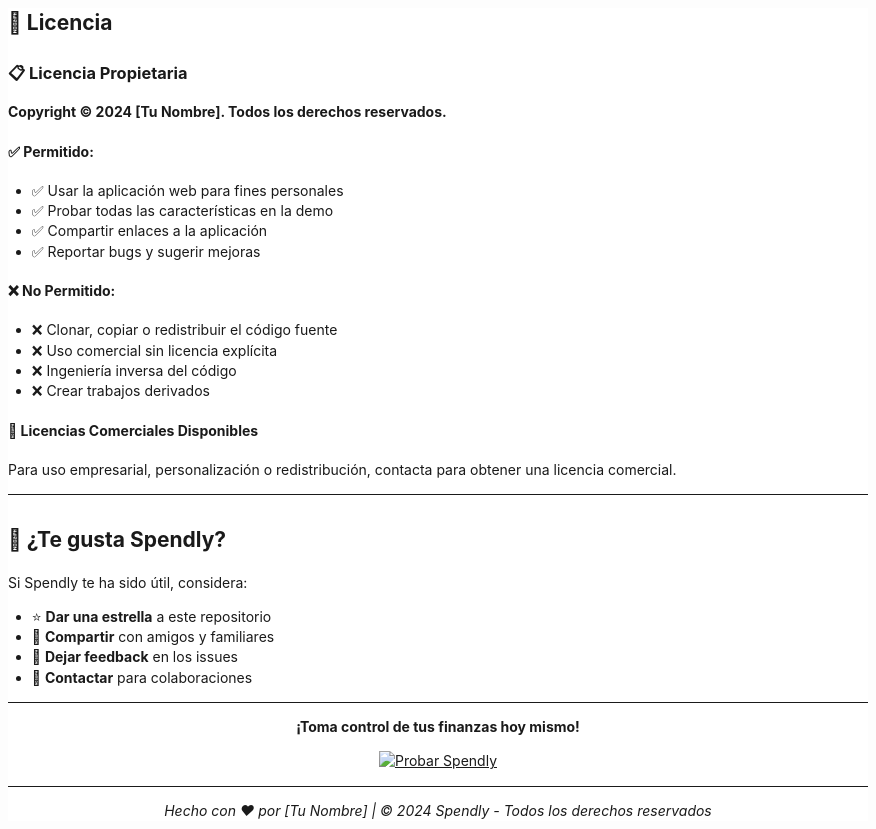 
## 📄 Licencia

### 📋 Licencia Propietaria

**Copyright © 2024 [Tu Nombre]. Todos los derechos reservados.**

#### ✅ **Permitido:**
- ✅ Usar la aplicación web para fines personales
- ✅ Probar todas las características en la demo
- ✅ Compartir enlaces a la aplicación
- ✅ Reportar bugs y sugerir mejoras

#### ❌ **No Permitido:**
- ❌ Clonar, copiar o redistribuir el código fuente
- ❌ Uso comercial sin licencia explícita
- ❌ Ingeniería inversa del código
- ❌ Crear trabajos derivados

#### 💼 **Licencias Comerciales Disponibles**
Para uso empresarial, personalización o redistribución, contacta para obtener una licencia comercial.

---

## 🌟 ¿Te gusta Spendly?

Si Spendly te ha sido útil, considera:

- ⭐ **Dar una estrella** a este repositorio
- 🔄 **Compartir** con amigos y familiares
- 💬 **Dejar feedback** en los issues
- 📧 **Contactar** para colaboraciones

---

<div align="center">

**¡Toma control de tus finanzas hoy mismo!**

[![Probar Spendly](https://img.shields.io/badge/🚀_Probar_Spendly-Gratis-4CAF50?style=for-the-badge&logo=rocket)](https://tu-usuario.github.io/spendly)

---

*Hecho con ❤️ por [Tu Nombre] | © 2024 Spendly - Todos los derechos reservados*

</div>